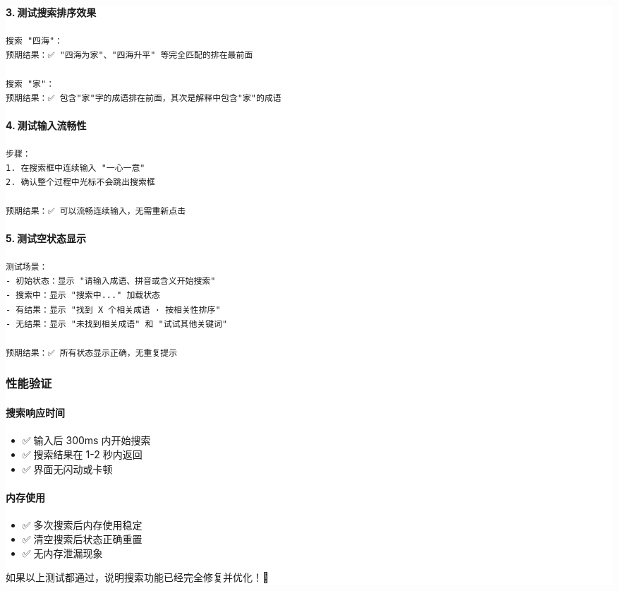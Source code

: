#### 3. 测试搜索排序效果
```
搜索 "四海"：
预期结果：✅ "四海为家"、"四海升平" 等完全匹配的排在最前面

搜索 "家"：
预期结果：✅ 包含"家"字的成语排在前面，其次是解释中包含"家"的成语
```

#### 4. 测试输入流畅性
```
步骤：
1. 在搜索框中连续输入 "一心一意"
2. 确认整个过程中光标不会跳出搜索框

预期结果：✅ 可以流畅连续输入，无需重新点击
```

#### 5. 测试空状态显示
```
测试场景：
- 初始状态：显示 "请输入成语、拼音或含义开始搜索"
- 搜索中：显示 "搜索中..." 加载状态
- 有结果：显示 "找到 X 个相关成语 · 按相关性排序"
- 无结果：显示 "未找到相关成语" 和 "试试其他关键词"

预期结果：✅ 所有状态显示正确，无重复提示
```

### 性能验证

#### 搜索响应时间
- ✅ 输入后 300ms 内开始搜索
- ✅ 搜索结果在 1-2 秒内返回
- ✅ 界面无闪动或卡顿

#### 内存使用
- ✅ 多次搜索后内存使用稳定
- ✅ 清空搜索后状态正确重置
- ✅ 无内存泄漏现象

如果以上测试都通过，说明搜索功能已经完全修复并优化！🎉 